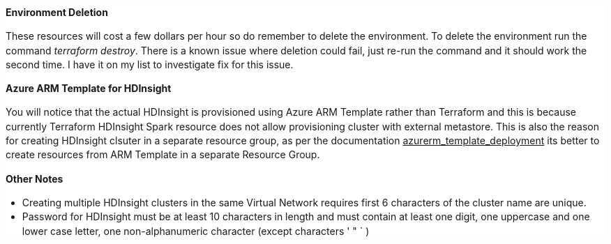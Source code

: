 **Environment Deletion**

These resources will cost a few dollars per hour so do remember to delete the environment. To delete the environment run the command *terraform destroy*. There is a known issue where deletion could fail, just re-run the command and it should work the second time. I have it on my list to investigate fix for this issue.


**Azure ARM Template for HDInsight**

You will notice that the actual HDInsight is provisioned using Azure ARM Template rather than Terraform and this is because currently Terraform HDInsight Spark resource does not allow provisioning cluster with external metastore. This is also the reason for creating HDInsight clsuter in a separate resource group, as per the documentation [azurerm_template_deployment](https://www.terraform.io/docs/providers/azurerm/r/template_deployment.html) its better to create resources from ARM Template in a separate Resource Group.


**Other Notes**
- Creating multiple HDInsight clusters in the same Virtual Network requires first 6 characters of the cluster name are unique.
- Password for HDInsight must be at least 10 characters in length and must contain at least one digit, one uppercase and one lower case letter, one non-alphanumeric character (except characters ' " ` )